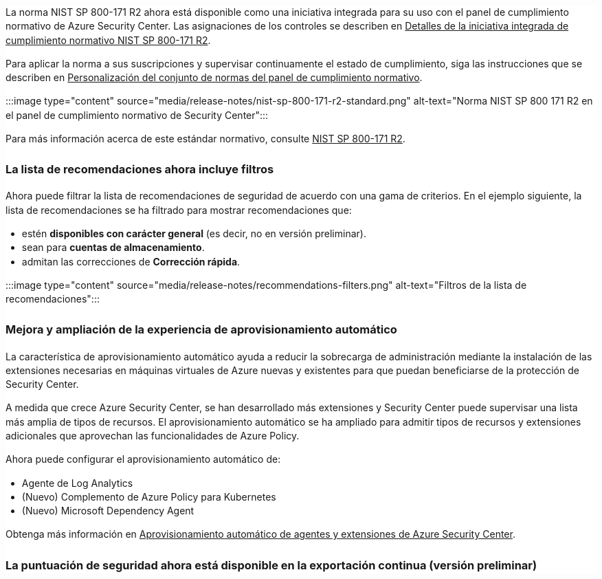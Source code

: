 La norma NIST SP 800-171 R2 ahora está disponible como una iniciativa integrada para su uso con el panel de cumplimiento normativo de Azure Security Center. Las asignaciones de los controles se describen en [Detalles de la iniciativa integrada de cumplimiento normativo NIST SP 800-171 R2](../governance/policy/samples/nist-sp-800-171-r2.md). 

Para aplicar la norma a sus suscripciones y supervisar continuamente el estado de cumplimiento, siga las instrucciones que se describen en [Personalización del conjunto de normas del panel de cumplimiento normativo](update-regulatory-compliance-packages.md).

:::image type="content" source="media/release-notes/nist-sp-800-171-r2-standard.png" alt-text="Norma NIST SP 800 171 R2 en el panel de cumplimiento normativo de Security Center":::

Para más información acerca de este estándar normativo, consulte [NIST SP 800-171 R2](https://csrc.nist.gov/publications/detail/sp/800-171/rev-2/final).


### <a name="recommendations-list-now-includes-filters"></a>La lista de recomendaciones ahora incluye filtros

Ahora puede filtrar la lista de recomendaciones de seguridad de acuerdo con una gama de criterios. En el ejemplo siguiente, la lista de recomendaciones se ha filtrado para mostrar recomendaciones que:

- estén **disponibles con carácter general** (es decir, no en versión preliminar).
- sean para **cuentas de almacenamiento**.
- admitan las correcciones de **Corrección rápida**.

:::image type="content" source="media/release-notes/recommendations-filters.png" alt-text="Filtros de la lista de recomendaciones":::


### <a name="auto-provisioning-experience-improved-and-expanded"></a>Mejora y ampliación de la experiencia de aprovisionamiento automático

La característica de aprovisionamiento automático ayuda a reducir la sobrecarga de administración mediante la instalación de las extensiones necesarias en máquinas virtuales de Azure nuevas y existentes para que puedan beneficiarse de la protección de Security Center. 

A medida que crece Azure Security Center, se han desarrollado más extensiones y Security Center puede supervisar una lista más amplia de tipos de recursos. El aprovisionamiento automático se ha ampliado para admitir tipos de recursos y extensiones adicionales que aprovechan las funcionalidades de Azure Policy.

Ahora puede configurar el aprovisionamiento automático de:

- Agente de Log Analytics
- (Nuevo) Complemento de Azure Policy para Kubernetes
- (Nuevo) Microsoft Dependency Agent

Obtenga más información en [Aprovisionamiento automático de agentes y extensiones de Azure Security Center](security-center-enable-data-collection.md).


### <a name="secure-score-is-now-available-in-continuous-export-preview"></a>La puntuación de seguridad ahora está disponible en la exportación continua (versión preliminar)
